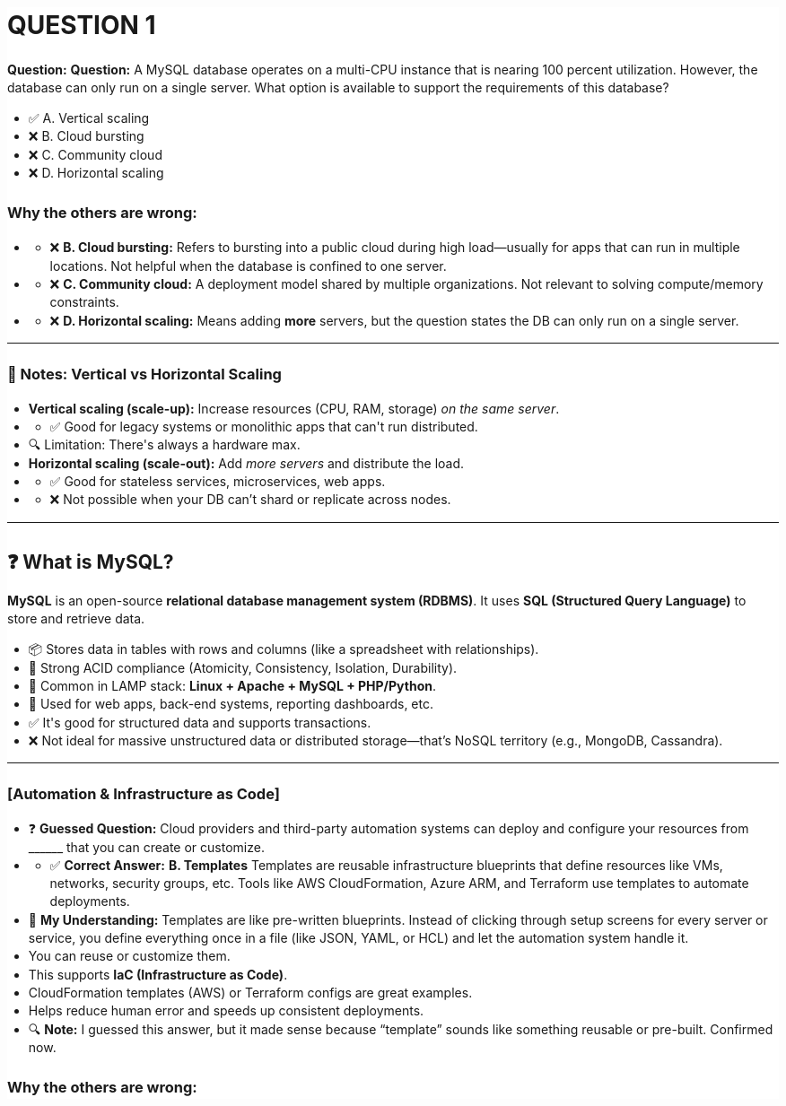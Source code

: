 # QUESTION 1
**Question:** **Question:** A MySQL database operates on a multi-CPU instance that is nearing 100 percent utilization. However, the database can only run on a single server. What option is available to support the requirements of this database?

- ✅ A. Vertical scaling
- ❌ B. Cloud bursting
- ❌ C. Community cloud
- ❌ D. Horizontal scaling

### Why the others are wrong:
- - ❌ **B. Cloud bursting:** Refers to bursting into a public cloud during high load—usually for apps that can run in multiple locations. Not helpful when the database is confined to one server.
- - ❌ **C. Community cloud:** A deployment model shared by multiple organizations. Not relevant to solving compute/memory constraints.
- - ❌ **D. Horizontal scaling:** Means adding **more** servers, but the question states the DB can only run on a single server.
---
### 🧱 Notes: Vertical vs Horizontal Scaling
- **Vertical scaling (scale-up):** Increase resources (CPU, RAM, storage) *on the same server*.
- - ✅ Good for legacy systems or monolithic apps that can't run distributed.
- 🔍 Limitation: There's always a hardware max.
- **Horizontal scaling (scale-out):** Add *more servers* and distribute the load.
- - ✅ Good for stateless services, microservices, web apps.
- - ❌ Not possible when your DB can’t shard or replicate across nodes.
---
## ❓ What is MySQL?
**MySQL** is an open-source **relational database management system (RDBMS)**. It uses **SQL (Structured Query Language)** to store and retrieve data.
- 📦 Stores data in tables with rows and columns (like a spreadsheet with relationships).
- 🧱 Strong ACID compliance (Atomicity, Consistency, Isolation, Durability).
- 🔗 Common in LAMP stack: **Linux + Apache + MySQL + PHP/Python**.
- 🔧 Used for web apps, back-end systems, reporting dashboards, etc.
- ✅ It's good for structured data and supports transactions.
- ❌ Not ideal for massive unstructured data or distributed storage—that’s NoSQL territory (e.g., MongoDB, Cassandra).
---
### [Automation & Infrastructure as Code]
- ❓ **Guessed Question:**
Cloud providers and third-party automation systems can deploy and configure your resources from ______ that you can create or customize.
- - ✅ **Correct Answer:**
**B. Templates**
Templates are reusable infrastructure blueprints that define resources like VMs, networks, security groups, etc. Tools like AWS CloudFormation, Azure ARM, and Terraform use templates to automate deployments.
- 🧠 **My Understanding:**
Templates are like pre-written blueprints. Instead of clicking through setup screens for every server or service, you define everything once in a file (like JSON, YAML, or HCL) and let the automation system handle it.
- You can reuse or customize them.
- This supports **IaC (Infrastructure as Code)**.
- CloudFormation templates (AWS) or Terraform configs are great examples.
- Helps reduce human error and speeds up consistent deployments.
- 🔍 **Note:**
I guessed this answer, but it made sense because “template” sounds like something reusable or pre-built. Confirmed now.
### Why the others are wrong: